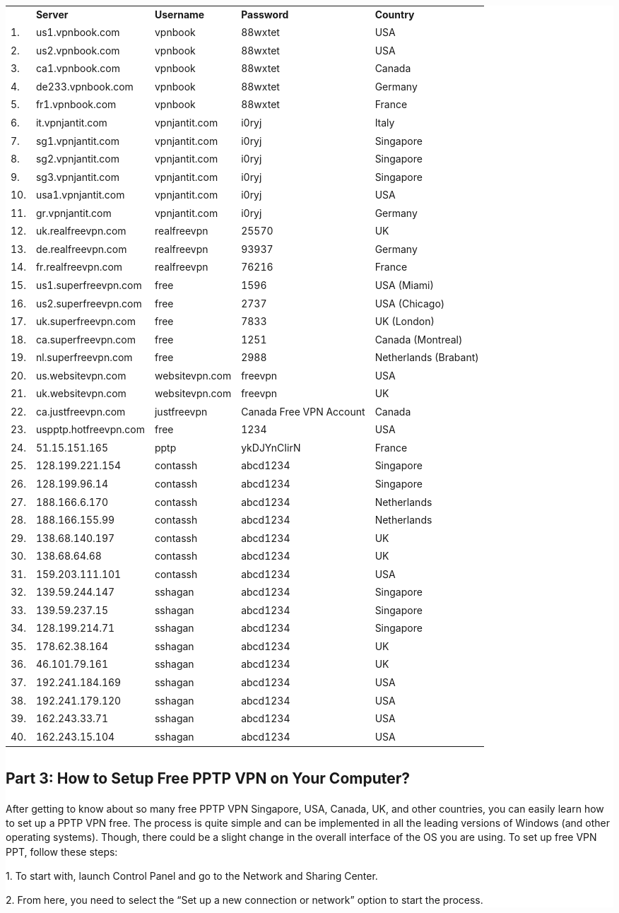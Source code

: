 <table><tbody><tr><td></td><td><strong>Server</strong></td><td><strong>Username</strong></td><td><strong>Password</strong></td><td><strong>Country</strong></td></tr><tr><td>1.</td><td>us1.vpnbook.com</td><td>vpnbook</td><td>88wxtet</td><td>USA</td></tr><tr><td>2.</td><td>us2.vpnbook.com</td><td>vpnbook</td><td>88wxtet</td><td>USA</td></tr><tr><td>3.</td><td>ca1.vpnbook.com</td><td>vpnbook</td><td>88wxtet</td><td>Canada</td></tr><tr><td>4.</td><td>de233.vpnbook.com</td><td>vpnbook</td><td>88wxtet</td><td>Germany</td></tr><tr><td>5.</td><td>fr1.vpnbook.com</td><td>vpnbook</td><td>88wxtet</td><td>France</td></tr><tr><td>6.</td><td>it.vpnjantit.com</td><td>vpnjantit.com</td><td>i0ryj</td><td>Italy</td></tr><tr><td>7.</td><td>sg1.vpnjantit.com</td><td>vpnjantit.com</td><td>i0ryj</td><td>Singapore</td></tr><tr><td>8.</td><td>sg2.vpnjantit.com</td><td>vpnjantit.com</td><td>i0ryj</td><td>Singapore</td></tr><tr><td>9.</td><td>sg3.vpnjantit.com</td><td>vpnjantit.com</td><td>i0ryj</td><td>Singapore</td></tr><tr><td>10.</td><td>usa1.vpnjantit.com</td><td>vpnjantit.com</td><td>i0ryj</td><td>USA</td></tr><tr><td>11.</td><td>gr.vpnjantit.com</td><td>vpnjantit.com</td><td>i0ryj</td><td>Germany</td></tr><tr><td>12.</td><td>uk.realfreevpn.com</td><td>realfreevpn</td><td>25570</td><td>UK</td></tr><tr><td>13.</td><td>de.realfreevpn.com</td><td>realfreevpn</td><td>93937</td><td>Germany</td></tr><tr><td>14.</td><td>fr.realfreevpn.com</td><td>realfreevpn</td><td>76216</td><td>France</td></tr><tr><td>15.</td><td>us1.superfreevpn.com</td><td>free</td><td>1596</td><td>USA (Miami)</td></tr><tr><td>16.</td><td>us2.superfreevpn.com</td><td>free</td><td>2737</td><td>USA (Chicago)</td></tr><tr><td>17.</td><td>uk.superfreevpn.com</td><td>free</td><td>7833</td><td>UK (London)</td></tr><tr><td>18.</td><td>ca.superfreevpn.com</td><td>free</td><td>1251</td><td>Canada (Montreal)</td></tr><tr><td>19.</td><td>nl.superfreevpn.com</td><td>free</td><td>2988</td><td>Netherlands (Brabant)</td></tr><tr><td>20.</td><td>us.websitevpn.com</td><td>websitevpn.com</td><td>freevpn</td><td>USA</td></tr><tr><td>21.</td><td>uk.websitevpn.com</td><td>websitevpn.com</td><td>freevpn</td><td>UK</td></tr><tr><td>22.</td><td>ca.justfreevpn.com</td><td>justfreevpn</td><td>Canada Free VPN Account</td><td>Canada</td></tr><tr><td>23.</td><td>uspptp.hotfreevpn.com</td><td>free</td><td>1234</td><td>USA</td></tr><tr><td>24.</td><td>51.15.151.165</td><td>pptp</td><td>ykDJYnCIirN</td><td>France</td></tr><tr><td>25.</td><td>128.199.221.154</td><td>contassh</td><td>abcd1234</td><td>Singapore</td></tr><tr><td>26.</td><td>128.199.96.14</td><td>contassh</td><td>abcd1234</td><td>Singapore</td></tr><tr><td>27.</td><td>188.166.6.170</td><td>contassh</td><td>abcd1234</td><td>Netherlands</td></tr><tr><td>28.</td><td>188.166.155.99</td><td>contassh</td><td>abcd1234</td><td>Netherlands</td></tr><tr><td>29.</td><td>138.68.140.197</td><td>contassh</td><td>abcd1234</td><td>UK</td></tr><tr><td>30.</td><td>138.68.64.68</td><td>contassh</td><td>abcd1234</td><td>UK</td></tr><tr><td>31.</td><td>159.203.111.101</td><td>contassh</td><td>abcd1234</td><td>USA</td></tr><tr><td>32.</td><td>139.59.244.147</td><td>sshagan</td><td>abcd1234</td><td>Singapore</td></tr><tr><td>33.</td><td>139.59.237.15</td><td>sshagan</td><td>abcd1234</td><td>Singapore</td></tr><tr><td>34.</td><td>128.199.214.71</td><td>sshagan</td><td>abcd1234</td><td>Singapore</td></tr><tr><td>35.</td><td>178.62.38.164</td><td>sshagan</td><td>abcd1234</td><td>UK</td></tr><tr><td>36.</td><td>46.101.79.161</td><td>sshagan</td><td>abcd1234</td><td>UK</td></tr><tr><td>37.</td><td>192.241.184.169</td><td>sshagan</td><td>abcd1234</td><td>USA</td></tr><tr><td>38.</td><td>192.241.179.120</td><td>sshagan</td><td>abcd1234</td><td>USA</td></tr><tr><td>39.</td><td>162.243.33.71</td><td>sshagan</td><td>abcd1234</td><td>USA</td></tr><tr><td>40.</td><td>162.243.15.104</td><td>sshagan</td><td>abcd1234</td><td>USA</td></tr></tbody></table>

## Part 3: How to Setup Free PPTP VPN on Your Computer?

After getting to know about so many free PPTP VPN Singapore, USA, Canada, UK, and other countries, you can easily learn how to set up a PPTP VPN free. The process is quite simple and can be implemented in all the leading versions of Windows (and other operating systems). Though, there could be a slight change in the overall interface of the OS you are using. To set up free VPN PPT, follow these steps:

1\. To start with, launch Control Panel and go to the Network and Sharing Center.

2\. From here, you need to select the “Set up a new connection or network” option to start the process.
